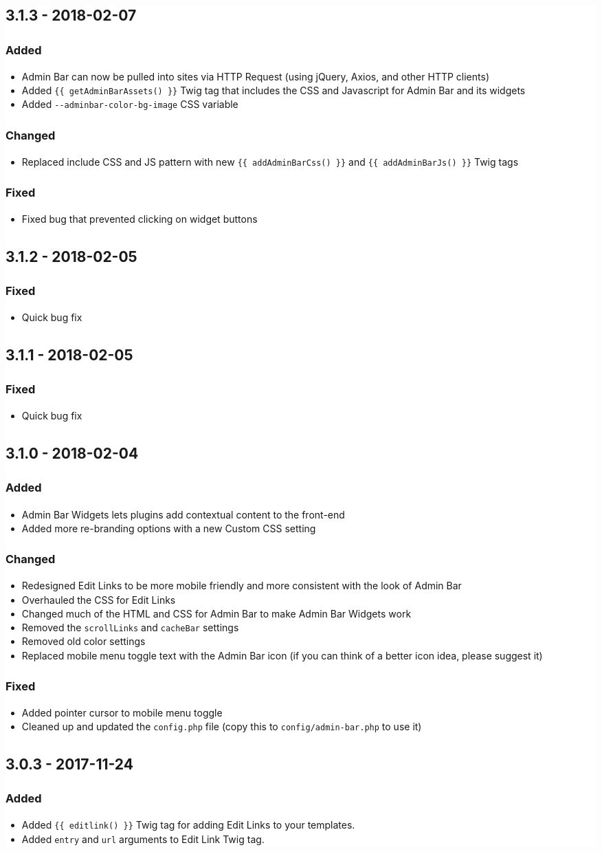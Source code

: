 
## 3.1.3 - 2018-02-07
### Added
- Admin Bar can now be pulled into sites via HTTP Request (using jQuery, Axios, and other HTTP clients)
- Added `{{ getAdminBarAssets() }}` Twig tag that includes the CSS and Javascript for Admin Bar and its widgets
- Added `--adminbar-color-bg-image` CSS variable

### Changed
- Replaced include CSS and JS pattern with new `{{ addAdminBarCss() }}` and `{{ addAdminBarJs() }}` Twig tags

### Fixed
- Fixed bug that prevented clicking on widget buttons


## 3.1.2 - 2018-02-05
### Fixed
- Quick bug fix


## 3.1.1 - 2018-02-05
### Fixed
- Quick bug fix


## 3.1.0 - 2018-02-04
### Added
- Admin Bar Widgets lets plugins add contextual content to the front-end
- Added more re-branding options with a new Custom CSS setting

### Changed
- Redesigned Edit Links to be more mobile friendly and more consistent with the look of Admin Bar
- Overhauled the CSS for Edit Links
- Changed much of the HTML and CSS for Admin Bar to make Admin Bar Widgets work
- Removed the `scrollLinks` and `cacheBar` settings
- Removed old color settings
- Replaced mobile menu toggle text with the Admin Bar icon (if you can think of a better icon idea, please suggest it)

### Fixed
- Added pointer cursor to mobile menu toggle
- Cleaned up and updated the `config.php` file (copy this to `config/admin-bar.php` to use it)


## 3.0.3 - 2017-11-24
### Added
- Added `{{ editlink() }}` Twig tag for adding Edit Links to your templates.
- Added `entry` and `url` arguments to Edit Link Twig tag.
